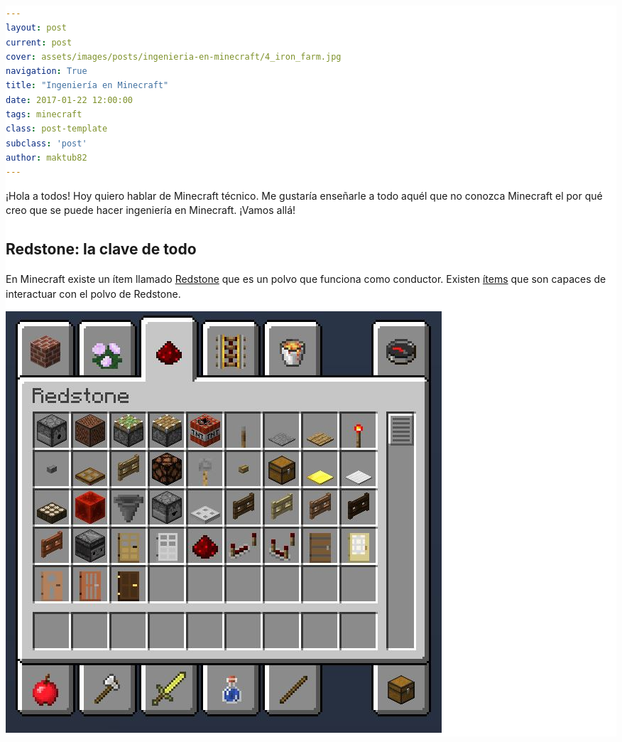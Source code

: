 ```yaml
---
layout: post
current: post
cover: assets/images/posts/ingenieria-en-minecraft/4_iron_farm.jpg
navigation: True
title: "Ingeniería en Minecraft"
date: 2017-01-22 12:00:00
tags: minecraft
class: post-template
subclass: 'post'
author: maktub82
---
```


¡Hola a todos! Hoy quiero hablar de Minecraft técnico. Me gustaría enseñarle a todo aquél que no conozca Minecraft el por qué creo que se puede hacer ingeniería en Minecraft. ¡Vamos allá!

## Redstone: la clave de todo

En Minecraft existe un ítem llamado [Redstone]( http://minecraft.gamepedia.com/Redstone) que es un polvo que funciona como conductor. Existen [ítems]( http://minecraft.gamepedia.com/List_of_redstone_components) que son capaces de interactuar con el polvo de Redstone.

![Componentes de Redstone](/assets/images/posts/ingenieria-en-minecraft/components.jpg)
